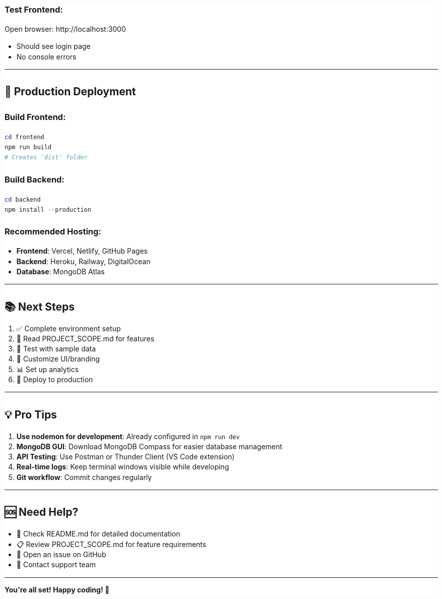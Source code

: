 ### Test Frontend:
Open browser: http://localhost:3000
- Should see login page
- No console errors

---

## 🚀 Production Deployment

### Build Frontend:
```powershell
cd frontend
npm run build
# Creates 'dist' folder
```

### Build Backend:
```powershell
cd backend
npm install --production
```

### Recommended Hosting:
- **Frontend**: Vercel, Netlify, GitHub Pages
- **Backend**: Heroku, Railway, DigitalOcean
- **Database**: MongoDB Atlas

---

## 📚 Next Steps

1. ✅ Complete environment setup
2. 📖 Read PROJECT_SCOPE.md for features
3. 🧪 Test with sample data
4. 🎨 Customize UI/branding
5. 📊 Set up analytics
6. 🚀 Deploy to production

---

## 💡 Pro Tips

1. **Use nodemon for development**: Already configured in `npm run dev`
2. **MongoDB GUI**: Download MongoDB Compass for easier database management
3. **API Testing**: Use Postman or Thunder Client (VS Code extension)
4. **Real-time logs**: Keep terminal windows visible while developing
5. **Git workflow**: Commit changes regularly

---

## 🆘 Need Help?

- 📖 Check README.md for detailed documentation
- 📋 Review PROJECT_SCOPE.md for feature requirements
- 🐛 Open an issue on GitHub
- 💬 Contact support team

---

**You're all set! Happy coding! 🎉**
